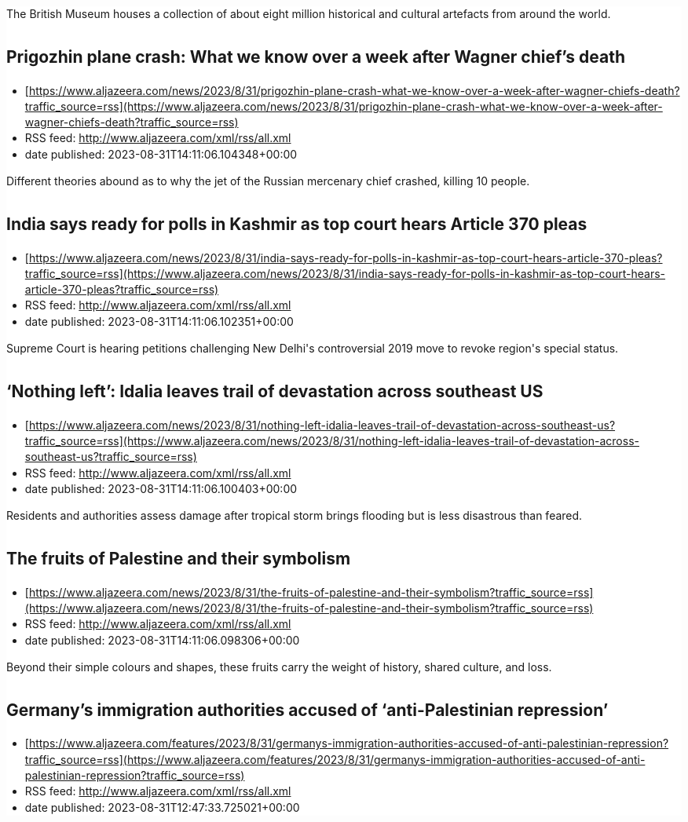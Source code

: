 The British Museum houses a collection of about eight million historical and cultural artefacts from around the world.

## Prigozhin plane crash: What we know over a week after Wagner chief’s death
 - [https://www.aljazeera.com/news/2023/8/31/prigozhin-plane-crash-what-we-know-over-a-week-after-wagner-chiefs-death?traffic_source=rss](https://www.aljazeera.com/news/2023/8/31/prigozhin-plane-crash-what-we-know-over-a-week-after-wagner-chiefs-death?traffic_source=rss)
 - RSS feed: http://www.aljazeera.com/xml/rss/all.xml
 - date published: 2023-08-31T14:11:06.104348+00:00

Different theories abound as to why the jet of the Russian mercenary chief crashed, killing 10 people.

## India says ready for polls in Kashmir as top court hears Article 370 pleas
 - [https://www.aljazeera.com/news/2023/8/31/india-says-ready-for-polls-in-kashmir-as-top-court-hears-article-370-pleas?traffic_source=rss](https://www.aljazeera.com/news/2023/8/31/india-says-ready-for-polls-in-kashmir-as-top-court-hears-article-370-pleas?traffic_source=rss)
 - RSS feed: http://www.aljazeera.com/xml/rss/all.xml
 - date published: 2023-08-31T14:11:06.102351+00:00

Supreme Court is hearing petitions challenging New Delhi&#039;s controversial 2019 move to revoke region&#039;s special status.

## ‘Nothing left’: Idalia leaves trail of devastation across southeast US
 - [https://www.aljazeera.com/news/2023/8/31/nothing-left-idalia-leaves-trail-of-devastation-across-southeast-us?traffic_source=rss](https://www.aljazeera.com/news/2023/8/31/nothing-left-idalia-leaves-trail-of-devastation-across-southeast-us?traffic_source=rss)
 - RSS feed: http://www.aljazeera.com/xml/rss/all.xml
 - date published: 2023-08-31T14:11:06.100403+00:00

Residents and authorities assess damage after tropical storm brings flooding but is less disastrous than feared.

## The fruits of Palestine and their symbolism
 - [https://www.aljazeera.com/news/2023/8/31/the-fruits-of-palestine-and-their-symbolism?traffic_source=rss](https://www.aljazeera.com/news/2023/8/31/the-fruits-of-palestine-and-their-symbolism?traffic_source=rss)
 - RSS feed: http://www.aljazeera.com/xml/rss/all.xml
 - date published: 2023-08-31T14:11:06.098306+00:00

Beyond their simple colours and shapes, these fruits carry the weight of history, shared culture, and loss.

## Germany’s immigration authorities accused of ‘anti-Palestinian repression’
 - [https://www.aljazeera.com/features/2023/8/31/germanys-immigration-authorities-accused-of-anti-palestinian-repression?traffic_source=rss](https://www.aljazeera.com/features/2023/8/31/germanys-immigration-authorities-accused-of-anti-palestinian-repression?traffic_source=rss)
 - RSS feed: http://www.aljazeera.com/xml/rss/all.xml
 - date published: 2023-08-31T12:47:33.725021+00:00
